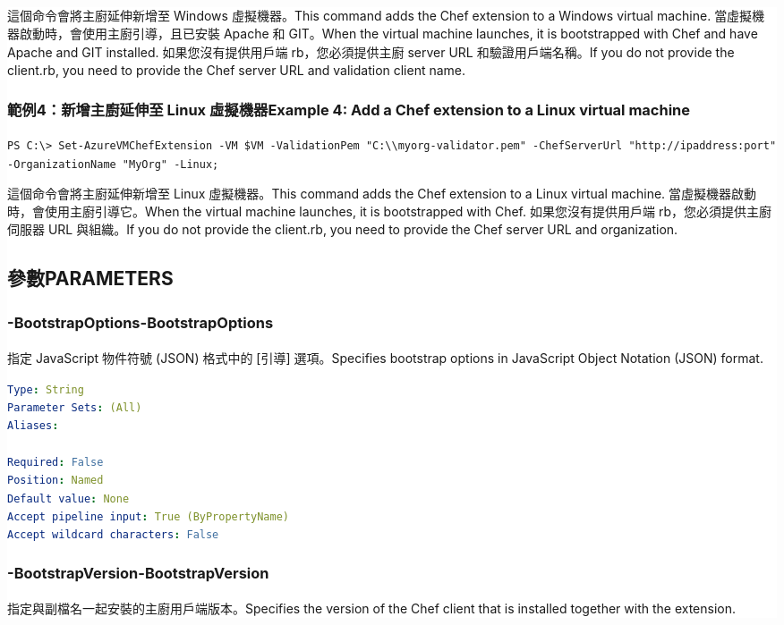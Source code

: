 <span data-ttu-id="0d512-118">這個命令會將主廚延伸新增至 Windows 虛擬機器。</span><span class="sxs-lookup"><span data-stu-id="0d512-118">This command adds the Chef extension to a Windows virtual machine.</span></span>
<span data-ttu-id="0d512-119">當虛擬機器啟動時，會使用主廚引導，且已安裝 Apache 和 GIT。</span><span class="sxs-lookup"><span data-stu-id="0d512-119">When the virtual machine launches, it is bootstrapped with Chef and have Apache and GIT installed.</span></span>
<span data-ttu-id="0d512-120">如果您沒有提供用戶端 rb，您必須提供主廚 server URL 和驗證用戶端名稱。</span><span class="sxs-lookup"><span data-stu-id="0d512-120">If you do not provide the client.rb, you need to provide the Chef server URL and validation client name.</span></span>

### <span data-ttu-id="0d512-121">範例4：新增主廚延伸至 Linux 虛擬機器</span><span class="sxs-lookup"><span data-stu-id="0d512-121">Example 4: Add a Chef extension to a Linux virtual machine</span></span>
```
PS C:\> Set-AzureVMChefExtension -VM $VM -ValidationPem "C:\\myorg-validator.pem" -ChefServerUrl "http://ipaddress:port" -OrganizationName "MyOrg" -Linux;
```

<span data-ttu-id="0d512-122">這個命令會將主廚延伸新增至 Linux 虛擬機器。</span><span class="sxs-lookup"><span data-stu-id="0d512-122">This command adds the Chef extension to a Linux virtual machine.</span></span>
<span data-ttu-id="0d512-123">當虛擬機器啟動時，會使用主廚引導它。</span><span class="sxs-lookup"><span data-stu-id="0d512-123">When the virtual machine launches, it is bootstrapped with Chef.</span></span>
<span data-ttu-id="0d512-124">如果您沒有提供用戶端 rb，您必須提供主廚伺服器 URL 與組織。</span><span class="sxs-lookup"><span data-stu-id="0d512-124">If you do not provide the client.rb, you need to provide the Chef server URL and organization.</span></span>

## <span data-ttu-id="0d512-125">參數</span><span class="sxs-lookup"><span data-stu-id="0d512-125">PARAMETERS</span></span>

### <span data-ttu-id="0d512-126">-BootstrapOptions</span><span class="sxs-lookup"><span data-stu-id="0d512-126">-BootstrapOptions</span></span>
<span data-ttu-id="0d512-127">指定 JavaScript 物件符號 (JSON) 格式中的 [引導] 選項。</span><span class="sxs-lookup"><span data-stu-id="0d512-127">Specifies bootstrap options in JavaScript Object Notation (JSON) format.</span></span>

```yaml
Type: String
Parameter Sets: (All)
Aliases: 

Required: False
Position: Named
Default value: None
Accept pipeline input: True (ByPropertyName)
Accept wildcard characters: False
```

### <span data-ttu-id="0d512-128">-BootstrapVersion</span><span class="sxs-lookup"><span data-stu-id="0d512-128">-BootstrapVersion</span></span>
<span data-ttu-id="0d512-129">指定與副檔名一起安裝的主廚用戶端版本。</span><span class="sxs-lookup"><span data-stu-id="0d512-129">Specifies the version of the Chef client that is installed together with the extension.</span></span>
